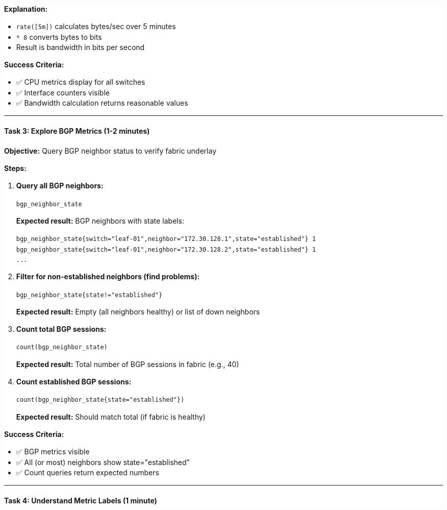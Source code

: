    **Explanation:**
   - `rate([5m])` calculates bytes/sec over 5 minutes
   - `* 8` converts bytes to bits
   - Result is bandwidth in bits per second

**Success Criteria:**
- ✅ CPU metrics display for all switches
- ✅ Interface counters visible
- ✅ Bandwidth calculation returns reasonable values

---

#### Task 3: Explore BGP Metrics (1-2 minutes)

**Objective:** Query BGP neighbor status to verify fabric underlay

**Steps:**

1. **Query all BGP neighbors:**
   ```promql
   bgp_neighbor_state
   ```

   **Expected result:** BGP neighbors with state labels:
   ```
   bgp_neighbor_state{switch="leaf-01",neighbor="172.30.128.1",state="established"} 1
   bgp_neighbor_state{switch="leaf-01",neighbor="172.30.128.2",state="established"} 1
   ...
   ```

2. **Filter for non-established neighbors (find problems):**
   ```promql
   bgp_neighbor_state{state!="established"}
   ```

   **Expected result:** Empty (all neighbors healthy) or list of down neighbors

3. **Count total BGP sessions:**
   ```promql
   count(bgp_neighbor_state)
   ```

   **Expected result:** Total number of BGP sessions in fabric (e.g., 40)

4. **Count established BGP sessions:**
   ```promql
   count(bgp_neighbor_state{state="established"})
   ```

   **Expected result:** Should match total (if fabric is healthy)

**Success Criteria:**
- ✅ BGP metrics visible
- ✅ All (or most) neighbors show state="established"
- ✅ Count queries return expected numbers

---

#### Task 4: Understand Metric Labels (1 minute)

